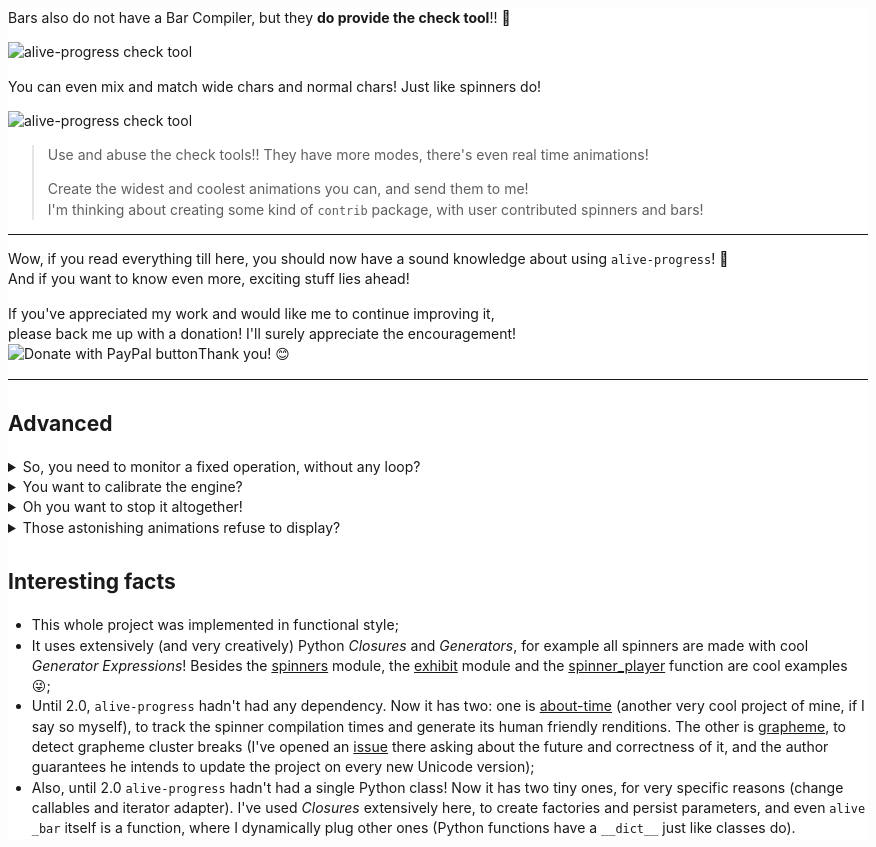 Bars also do not have a Bar Compiler, but they **do provide the check tool**!! 🎉

![alive-progress check tool](img/alive-bar-check.png)

You can even mix and match wide chars and normal chars! Just like spinners do!

![alive-progress check tool](img/alive-bar-check-mix.png)

> Use and abuse the check tools!! They have more modes, there's even real time animations!
> 
> Create the widest and coolest animations you can, and send them to me!
> <br>I'm thinking about creating some kind of `contrib` package, with user contributed spinners and bars!


---
Wow, if you read everything till here, you should now have a sound knowledge about using `alive-progress`! 👏
<br>And if you want to know even more, exciting stuff lies ahead!

If you've appreciated my work and would like me to continue improving it,
<br>please back me up with a donation! I'll surely appreciate the encouragement!
<br>Thank you! 😊
[<img align="left" alt="Donate with PayPal button" src="https://www.paypalobjects.com/en_US/i/btn/btn_donate_LG.gif">](https://www.paypal.com/donate?business=6SWSHEB5ZNS5N&no_recurring=0&item_name=I%27m+the+author+of+alive-progress%2C+clearly+and+about-time.+Thank+you+for+appreciating+my+work%21&currency_code=USD)

---


## Advanced

<details><summary>So, you need to monitor a fixed operation, without any loop?</summary></details>

<details><summary>You want to calibrate the engine?</summary></details>

<details><summary>Oh you want to stop it altogether!</summary></details>

<details><summary>Those astonishing animations refuse to display?</summary></details>


## Interesting facts

- This whole project was implemented in functional style;
- It uses extensively (and very creatively) Python _Closures_ and _Generators_, for example all spinners are made with cool _Generator Expressions_! Besides the [spinners](alive_progress/animations/spinners.py) module, the [exhibit](alive_progress/styles/exhibit.py) module and the [spinner_player](alive_progress/animations/utils.py) function are cool examples 😜;
- Until 2.0, `alive-progress` hadn't had any dependency. Now it has two: one is [about-time](https://github.com/rsalmei/about-time) (another very cool project of mine, if I say so myself), to track the spinner compilation times and generate its human friendly renditions. The other is [grapheme](https://github.com/alvinlindstam/grapheme), to detect grapheme cluster breaks (I've opened an [issue](https://github.com/alvinlindstam/grapheme/issues/13) there asking about the future and correctness of it, and the author guarantees he intends to update the project on every new Unicode version);
- Also, until 2.0 `alive-progress` hadn't had a single Python class! Now it has two tiny ones, for very specific reasons (change callables and iterator adapter). I've used _Closures_ extensively here, to create factories and persist parameters, and even `alive_bar` itself is a function, where I dynamically plug other ones (Python functions have a `__dict__` just like classes do).
